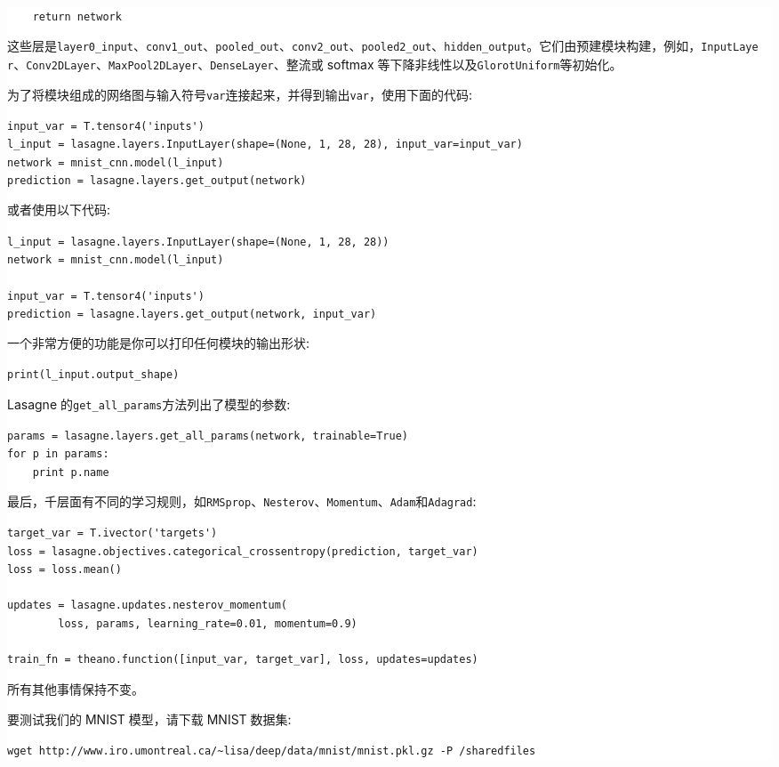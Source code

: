 ```
    return network
```

这些层是`layer0_input`、`conv1_out`、`pooled_out`、`conv2_out`、`pooled2_out`、`hidden_output`。它们由预建模块构建，例如，`InputLayer`、`Conv2DLayer`、`MaxPool2DLayer`、`DenseLayer`、整流或 softmax 等下降非线性以及`GlorotUniform`等初始化。

为了将模块组成的网络图与输入符号`var`连接起来，并得到输出`var`，使用下面的代码:

```
input_var = T.tensor4('inputs')
l_input = lasagne.layers.InputLayer(shape=(None, 1, 28, 28), input_var=input_var)
network = mnist_cnn.model(l_input)
prediction = lasagne.layers.get_output(network)
```

或者使用以下代码:

```
l_input = lasagne.layers.InputLayer(shape=(None, 1, 28, 28))
network = mnist_cnn.model(l_input)

input_var = T.tensor4('inputs')
prediction = lasagne.layers.get_output(network, input_var)
```

一个非常方便的功能是你可以打印任何模块的输出形状:

```
print(l_input.output_shape)
```

Lasagne 的`get_all_params`方法列出了模型的参数:

```
params = lasagne.layers.get_all_params(network, trainable=True)
for p in params:
    print p.name
```

最后，千层面有不同的学习规则，如`RMSprop`、`Nesterov`、`Momentum`、`Adam`和`Adagrad`:

```
target_var = T.ivector('targets')
loss = lasagne.objectives.categorical_crossentropy(prediction, target_var)
loss = loss.mean()

updates = lasagne.updates.nesterov_momentum(
        loss, params, learning_rate=0.01, momentum=0.9)

train_fn = theano.function([input_var, target_var], loss, updates=updates)
```

所有其他事情保持不变。

要测试我们的 MNIST 模型，请下载 MNIST 数据集:

```
wget http://www.iro.umontreal.ca/~lisa/deep/data/mnist/mnist.pkl.gz -P /sharedfiles
```
